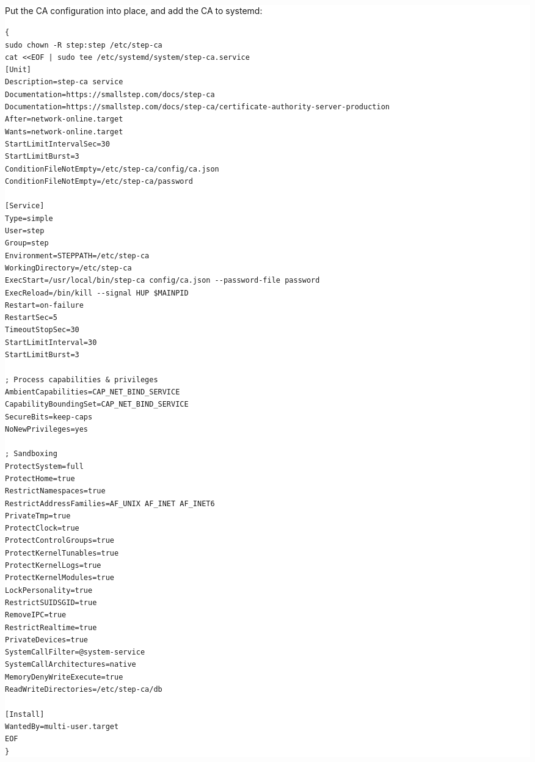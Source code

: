 Put the CA configuration into place, and add the CA to systemd:

```
{
sudo chown -R step:step /etc/step-ca
cat <<EOF | sudo tee /etc/systemd/system/step-ca.service
[Unit]
Description=step-ca service
Documentation=https://smallstep.com/docs/step-ca
Documentation=https://smallstep.com/docs/step-ca/certificate-authority-server-production
After=network-online.target
Wants=network-online.target
StartLimitIntervalSec=30
StartLimitBurst=3
ConditionFileNotEmpty=/etc/step-ca/config/ca.json
ConditionFileNotEmpty=/etc/step-ca/password

[Service]
Type=simple
User=step
Group=step
Environment=STEPPATH=/etc/step-ca
WorkingDirectory=/etc/step-ca
ExecStart=/usr/local/bin/step-ca config/ca.json --password-file password
ExecReload=/bin/kill --signal HUP $MAINPID
Restart=on-failure
RestartSec=5
TimeoutStopSec=30
StartLimitInterval=30
StartLimitBurst=3

; Process capabilities & privileges
AmbientCapabilities=CAP_NET_BIND_SERVICE
CapabilityBoundingSet=CAP_NET_BIND_SERVICE
SecureBits=keep-caps
NoNewPrivileges=yes

; Sandboxing
ProtectSystem=full
ProtectHome=true
RestrictNamespaces=true
RestrictAddressFamilies=AF_UNIX AF_INET AF_INET6
PrivateTmp=true
ProtectClock=true
ProtectControlGroups=true
ProtectKernelTunables=true
ProtectKernelLogs=true
ProtectKernelModules=true
LockPersonality=true
RestrictSUIDSGID=true
RemoveIPC=true
RestrictRealtime=true
PrivateDevices=true
SystemCallFilter=@system-service
SystemCallArchitectures=native
MemoryDenyWriteExecute=true
ReadWriteDirectories=/etc/step-ca/db

[Install]
WantedBy=multi-user.target
EOF
}
```
